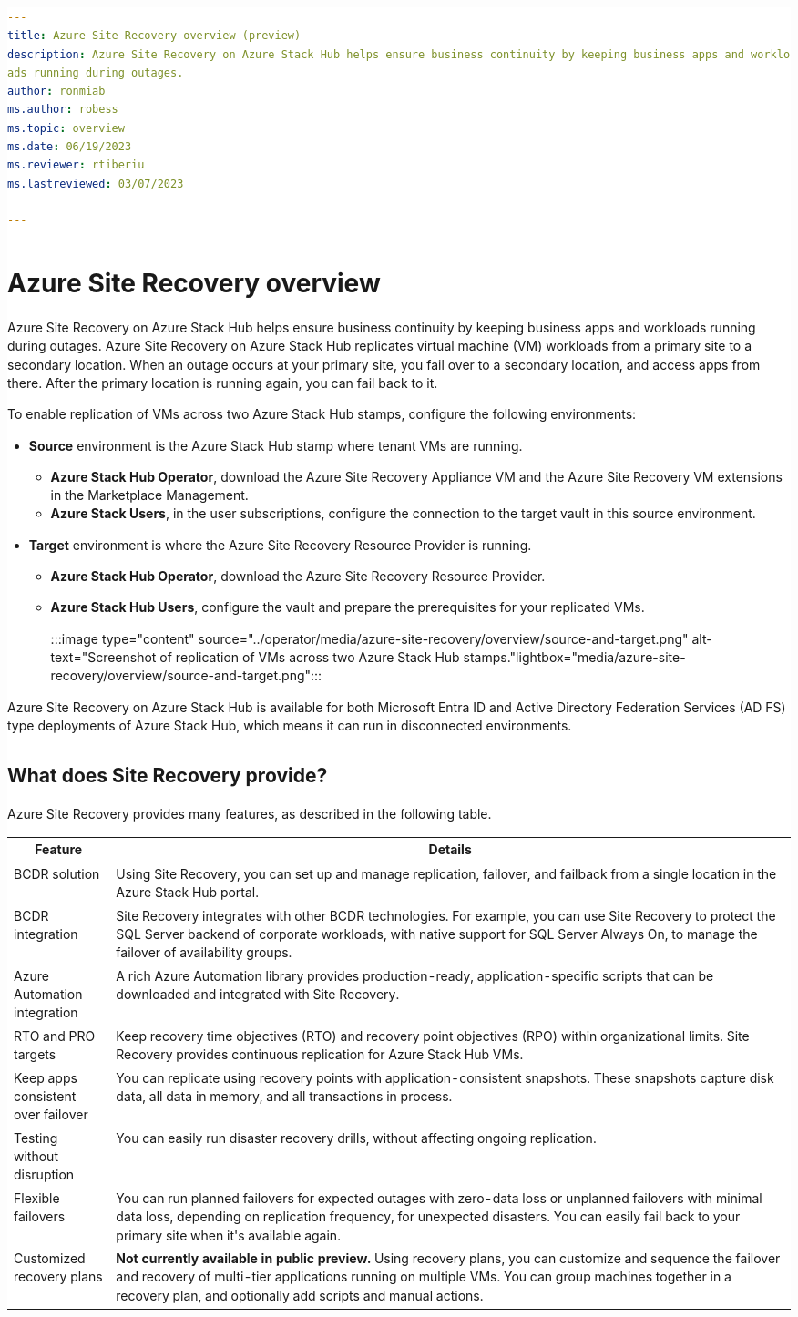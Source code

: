```yaml
---
title: Azure Site Recovery overview (preview)
description: Azure Site Recovery on Azure Stack Hub helps ensure business continuity by keeping business apps and workloads running during outages.
author: ronmiab
ms.author: robess
ms.topic: overview
ms.date: 06/19/2023
ms.reviewer: rtiberiu
ms.lastreviewed: 03/07/2023

---
```


# Azure Site Recovery overview

Azure Site Recovery on Azure Stack Hub helps ensure business continuity by keeping business apps and workloads running during outages. Azure Site Recovery on Azure Stack Hub replicates virtual machine (VM) workloads from a primary site to a secondary location. When an outage occurs at your primary site, you fail over to a secondary location, and access apps from there. After the primary location is running again, you can fail back to it.

To enable replication of VMs across two Azure Stack Hub stamps, configure the following environments:

- **Source** environment is the Azure Stack Hub stamp where tenant VMs are running.
  - **Azure Stack Hub Operator**, download the Azure Site Recovery Appliance VM and the Azure Site Recovery VM extensions in the Marketplace Management.
  - **Azure Stack Users**, in the user subscriptions, configure the connection to the target vault in this source environment.

- **Target** environment is where the Azure Site Recovery Resource Provider is running.
  - **Azure Stack Hub Operator**, download the Azure Site Recovery Resource Provider.
  - **Azure Stack Hub Users**, configure the vault and prepare the prerequisites for your replicated VMs.

    :::image type="content" source="../operator/media/azure-site-recovery/overview/source-and-target.png" alt-text="Screenshot of replication of VMs across two Azure Stack Hub stamps."lightbox="media/azure-site-recovery/overview/source-and-target.png":::

Azure Site Recovery on Azure Stack Hub is available for both Microsoft Entra ID and Active Directory Federation Services (AD FS) type deployments of Azure Stack Hub, which means it can run in disconnected environments.

## What does Site Recovery provide?

Azure Site Recovery provides many features, as described in the following table.

|Feature | Details  |
|--------|----------|
|BCDR solution | Using Site Recovery, you can set up and manage replication, failover, and failback from a single location in the Azure Stack Hub portal.|
|BCDR integration | Site Recovery integrates with other BCDR technologies. For example, you can use Site Recovery to protect the SQL Server backend of corporate workloads, with native support for SQL Server Always On, to manage the failover of availability groups.|
|Azure Automation integration| A rich Azure Automation library provides production-ready, application-specific scripts that can be downloaded and integrated with Site Recovery.|
|RTO and PRO targets | Keep recovery time objectives (RTO) and recovery point objectives (RPO) within organizational limits. Site Recovery provides continuous replication for Azure Stack Hub VMs.|
|Keep apps consistent over failover | You can replicate using recovery points with application-consistent snapshots. These snapshots capture disk data, all data in memory, and all transactions in process.|
|Testing without disruption | You can easily run disaster recovery drills, without affecting ongoing replication.|
|Flexible failovers | You can run planned failovers for expected outages with zero-data loss or unplanned failovers with minimal data loss, depending on replication frequency, for unexpected disasters. You can easily fail back to your primary site when it's available again.|
|Customized recovery plans |**Not currently available in public preview.** Using recovery plans, you can customize and sequence the failover and recovery of multi-tier applications running on multiple VMs. You can group machines together in a recovery plan, and optionally add scripts and manual actions.
